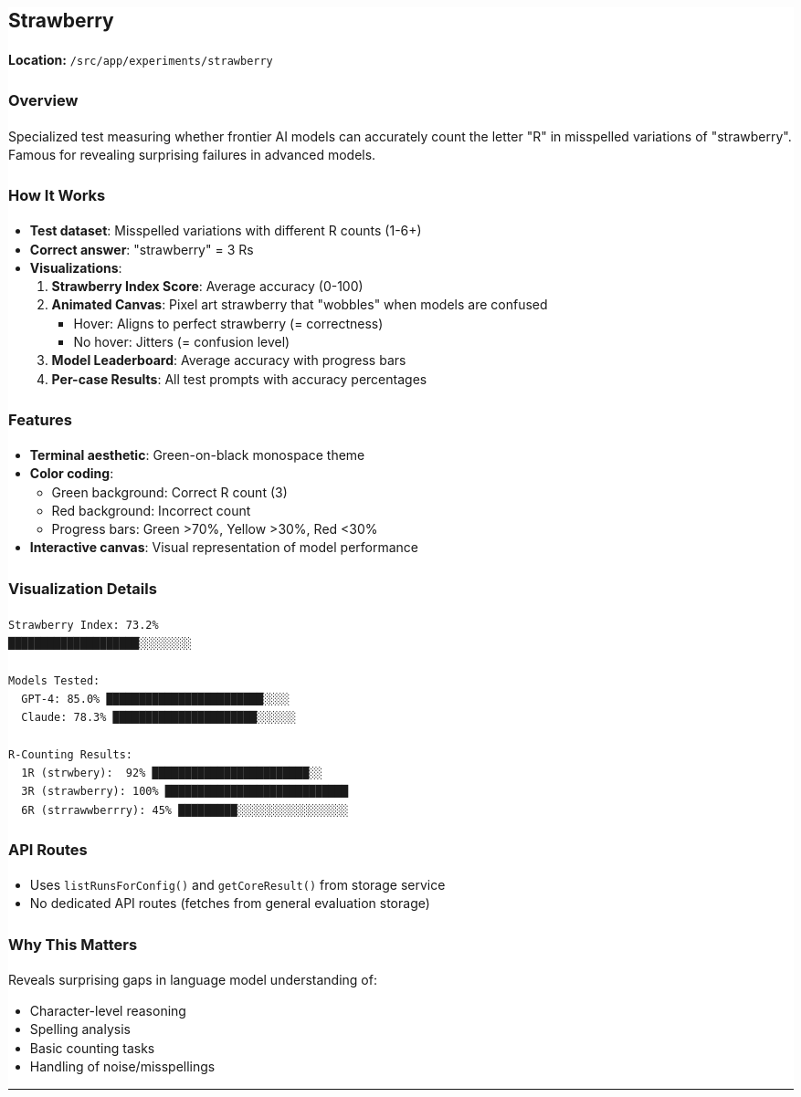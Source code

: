 
## Strawberry

**Location:** `/src/app/experiments/strawberry`

### Overview
Specialized test measuring whether frontier AI models can accurately count the letter "R" in misspelled variations of "strawberry". Famous for revealing surprising failures in advanced models.

### How It Works
- **Test dataset**: Misspelled variations with different R counts (1-6+)
- **Correct answer**: "strawberry" = 3 Rs
- **Visualizations**:
  1. **Strawberry Index Score**: Average accuracy (0-100)
  2. **Animated Canvas**: Pixel art strawberry that "wobbles" when models are confused
     - Hover: Aligns to perfect strawberry (= correctness)
     - No hover: Jitters (= confusion level)
  3. **Model Leaderboard**: Average accuracy with progress bars
  4. **Per-case Results**: All test prompts with accuracy percentages

### Features
- **Terminal aesthetic**: Green-on-black monospace theme
- **Color coding**:
  - Green background: Correct R count (3)
  - Red background: Incorrect count
  - Progress bars: Green >70%, Yellow >30%, Red <30%
- **Interactive canvas**: Visual representation of model performance

### Visualization Details
```
Strawberry Index: 73.2%
████████████████████░░░░░░░░

Models Tested:
  GPT-4: 85.0% ████████████████████████░░░░
  Claude: 78.3% ██████████████████████░░░░░░

R-Counting Results:
  1R (strwbery):  92% ████████████████████████░░
  3R (strawberry): 100% ████████████████████████████
  6R (strrawwberrry): 45% █████████░░░░░░░░░░░░░░░░░
```

### API Routes
- Uses `listRunsForConfig()` and `getCoreResult()` from storage service
- No dedicated API routes (fetches from general evaluation storage)

### Why This Matters
Reveals surprising gaps in language model understanding of:
- Character-level reasoning
- Spelling analysis
- Basic counting tasks
- Handling of noise/misspellings

---